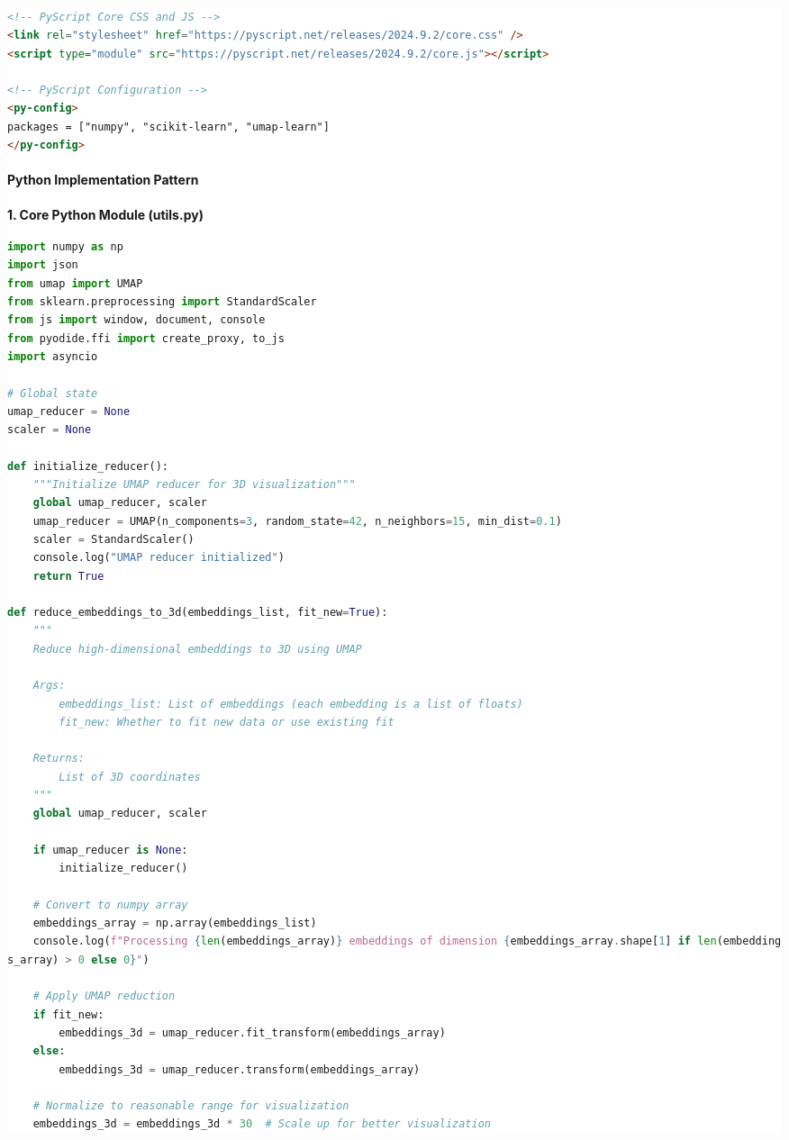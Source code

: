 ```html
<!-- PyScript Core CSS and JS -->
<link rel="stylesheet" href="https://pyscript.net/releases/2024.9.2/core.css" />
<script type="module" src="https://pyscript.net/releases/2024.9.2/core.js"></script>

<!-- PyScript Configuration -->
<py-config>
packages = ["numpy", "scikit-learn", "umap-learn"]
</py-config>
```

#### Python Implementation Pattern

**1. Core Python Module (utils.py)**
```python
import numpy as np
import json
from umap import UMAP
from sklearn.preprocessing import StandardScaler
from js import window, document, console
from pyodide.ffi import create_proxy, to_js
import asyncio

# Global state
umap_reducer = None
scaler = None

def initialize_reducer():
    """Initialize UMAP reducer for 3D visualization"""
    global umap_reducer, scaler
    umap_reducer = UMAP(n_components=3, random_state=42, n_neighbors=15, min_dist=0.1)
    scaler = StandardScaler()
    console.log("UMAP reducer initialized")
    return True

def reduce_embeddings_to_3d(embeddings_list, fit_new=True):
    """
    Reduce high-dimensional embeddings to 3D using UMAP

    Args:
        embeddings_list: List of embeddings (each embedding is a list of floats)
        fit_new: Whether to fit new data or use existing fit

    Returns:
        List of 3D coordinates
    """
    global umap_reducer, scaler

    if umap_reducer is None:
        initialize_reducer()

    # Convert to numpy array
    embeddings_array = np.array(embeddings_list)
    console.log(f"Processing {len(embeddings_array)} embeddings of dimension {embeddings_array.shape[1] if len(embeddings_array) > 0 else 0}")

    # Apply UMAP reduction
    if fit_new:
        embeddings_3d = umap_reducer.fit_transform(embeddings_array)
    else:
        embeddings_3d = umap_reducer.transform(embeddings_array)

    # Normalize to reasonable range for visualization
    embeddings_3d = embeddings_3d * 30  # Scale up for better visualization

```
